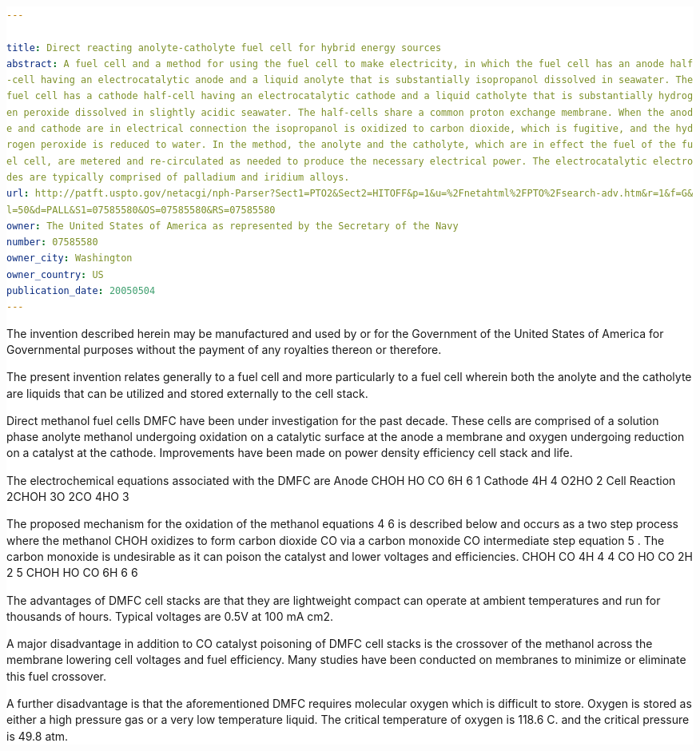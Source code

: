```yaml
---

title: Direct reacting anolyte-catholyte fuel cell for hybrid energy sources
abstract: A fuel cell and a method for using the fuel cell to make electricity, in which the fuel cell has an anode half-cell having an electrocatalytic anode and a liquid anolyte that is substantially isopropanol dissolved in seawater. The fuel cell has a cathode half-cell having an electrocatalytic cathode and a liquid catholyte that is substantially hydrogen peroxide dissolved in slightly acidic seawater. The half-cells share a common proton exchange membrane. When the anode and cathode are in electrical connection the isopropanol is oxidized to carbon dioxide, which is fugitive, and the hydrogen peroxide is reduced to water. In the method, the anolyte and the catholyte, which are in effect the fuel of the fuel cell, are metered and re-circulated as needed to produce the necessary electrical power. The electrocatalytic electrodes are typically comprised of palladium and iridium alloys.
url: http://patft.uspto.gov/netacgi/nph-Parser?Sect1=PTO2&Sect2=HITOFF&p=1&u=%2Fnetahtml%2FPTO%2Fsearch-adv.htm&r=1&f=G&l=50&d=PALL&S1=07585580&OS=07585580&RS=07585580
owner: The United States of America as represented by the Secretary of the Navy
number: 07585580
owner_city: Washington
owner_country: US
publication_date: 20050504
---
```

The invention described herein may be manufactured and used by or for the Government of the United States of America for Governmental purposes without the payment of any royalties thereon or therefore.

The present invention relates generally to a fuel cell and more particularly to a fuel cell wherein both the anolyte and the catholyte are liquids that can be utilized and stored externally to the cell stack.

Direct methanol fuel cells DMFC have been under investigation for the past decade. These cells are comprised of a solution phase anolyte methanol undergoing oxidation on a catalytic surface at the anode a membrane and oxygen undergoing reduction on a catalyst at the cathode. Improvements have been made on power density efficiency cell stack and life.

The electrochemical equations associated with the DMFC are Anode CHOH HO CO 6H 6 1 Cathode 4H 4 O2HO 2 Cell Reaction 2CHOH 3O 2CO 4HO 3 

The proposed mechanism for the oxidation of the methanol equations 4 6 is described below and occurs as a two step process where the methanol CHOH oxidizes to form carbon dioxide CO via a carbon monoxide CO intermediate step equation 5 . The carbon monoxide is undesirable as it can poison the catalyst and lower voltages and efficiencies. CHOH CO 4H 4 4 CO HO CO 2H 2 5 CHOH HO CO 6H 6 6 

The advantages of DMFC cell stacks are that they are lightweight compact can operate at ambient temperatures and run for thousands of hours. Typical voltages are 0.5V at 100 mA cm2.

A major disadvantage in addition to CO catalyst poisoning of DMFC cell stacks is the crossover of the methanol across the membrane lowering cell voltages and fuel efficiency. Many studies have been conducted on membranes to minimize or eliminate this fuel crossover.

A further disadvantage is that the aforementioned DMFC requires molecular oxygen which is difficult to store. Oxygen is stored as either a high pressure gas or a very low temperature liquid. The critical temperature of oxygen is 118.6 C. and the critical pressure is 49.8 atm.
